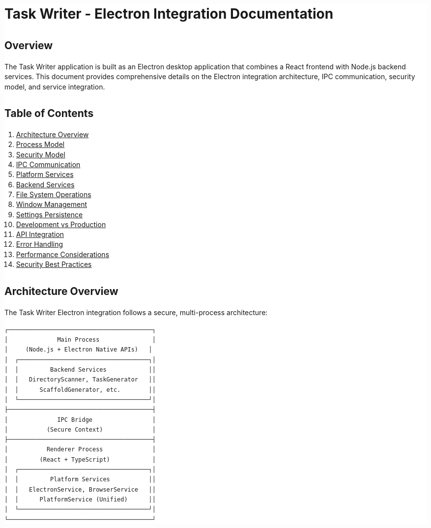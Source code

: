 # Task Writer - Electron Integration Documentation

## Overview

The Task Writer application is built as an Electron desktop application that combines a React frontend with Node.js backend services. This document provides comprehensive details on the Electron integration architecture, IPC communication, security model, and service integration.

## Table of Contents

1. [Architecture Overview](#architecture-overview)
2. [Process Model](#process-model)
3. [Security Model](#security-model)
4. [IPC Communication](#ipc-communication)
5. [Platform Services](#platform-services)
6. [Backend Services](#backend-services)
7. [File System Operations](#file-system-operations)
8. [Window Management](#window-management)
9. [Settings Persistence](#settings-persistence)
10. [Development vs Production](#development-vs-production)
11. [API Integration](#api-integration)
12. [Error Handling](#error-handling)
13. [Performance Considerations](#performance-considerations)
14. [Security Best Practices](#security-best-practices)

## Architecture Overview

The Task Writer Electron integration follows a secure, multi-process architecture:

```
┌─────────────────────────────────────────┐
│              Main Process               │
│     (Node.js + Electron Native APIs)   │
│  ┌─────────────────────────────────────┐│
│  │         Backend Services            ││
│  │   DirectoryScanner, TaskGenerator   ││
│  │      ScaffoldGenerator, etc.        ││
│  └─────────────────────────────────────┘│
├─────────────────────────────────────────┤
│              IPC Bridge                 │
│           (Secure Context)              │
├─────────────────────────────────────────┤
│           Renderer Process              │
│         (React + TypeScript)            │
│  ┌─────────────────────────────────────┐│
│  │         Platform Services           ││
│  │   ElectronService, BrowserService   ││
│  │      PlatformService (Unified)      ││
│  └─────────────────────────────────────┘│
└─────────────────────────────────────────┘
```
